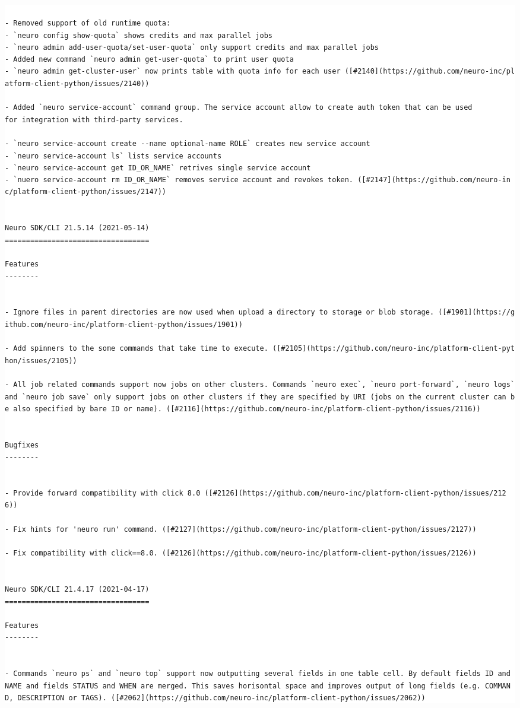   ```

- Removed support of old runtime quota:
  - `neuro config show-quota` shows credits and max parallel jobs
  - `neuro admin add-user-quota/set-user-quota` only support credits and max parallel jobs
  - Added new command `neuro admin get-user-quota` to print user quota
  - `neuro admin get-cluster-user` now prints table with quota info for each user ([#2140](https://github.com/neuro-inc/platform-client-python/issues/2140))

- Added `neuro service-account` command group. The service account allow to create auth token that can be used
  for integration with third-party services.

  - `neuro service-account create --name optional-name ROLE` creates new service account
  - `neuro service-account ls` lists service accounts
  - `neuro service-account get ID_OR_NAME` retrives single service account
  - `nuero service-account rm ID_OR_NAME` removes service account and revokes token. ([#2147](https://github.com/neuro-inc/platform-client-python/issues/2147))


Neuro SDK/CLI 21.5.14 (2021-05-14)
==================================

Features
--------


- Ignore files in parent directories are now used when upload a directory to storage or blob storage. ([#1901](https://github.com/neuro-inc/platform-client-python/issues/1901))

- Add spinners to the some commands that take time to execute. ([#2105](https://github.com/neuro-inc/platform-client-python/issues/2105))

- All job related commands support now jobs on other clusters. Commands `neuro exec`, `neuro port-forward`, `neuro logs` and `neuro job save` only support jobs on other clusters if they are specified by URI (jobs on the current cluster can be also specified by bare ID or name). ([#2116](https://github.com/neuro-inc/platform-client-python/issues/2116))


Bugfixes
--------


- Provide forward compatibility with click 8.0 ([#2126](https://github.com/neuro-inc/platform-client-python/issues/2126))

- Fix hints for 'neuro run' command. ([#2127](https://github.com/neuro-inc/platform-client-python/issues/2127))

- Fix compatibility with click==8.0. ([#2126](https://github.com/neuro-inc/platform-client-python/issues/2126))


Neuro SDK/CLI 21.4.17 (2021-04-17)
==================================

Features
--------


- Commands `neuro ps` and `neuro top` support now outputting several fields in one table cell. By default fields ID and NAME and fields STATUS and WHEN are merged. This saves horisontal space and improves output of long fields (e.g. COMMAND, DESCRIPTION or TAGS). ([#2062](https://github.com/neuro-inc/platform-client-python/issues/2062))
  ```